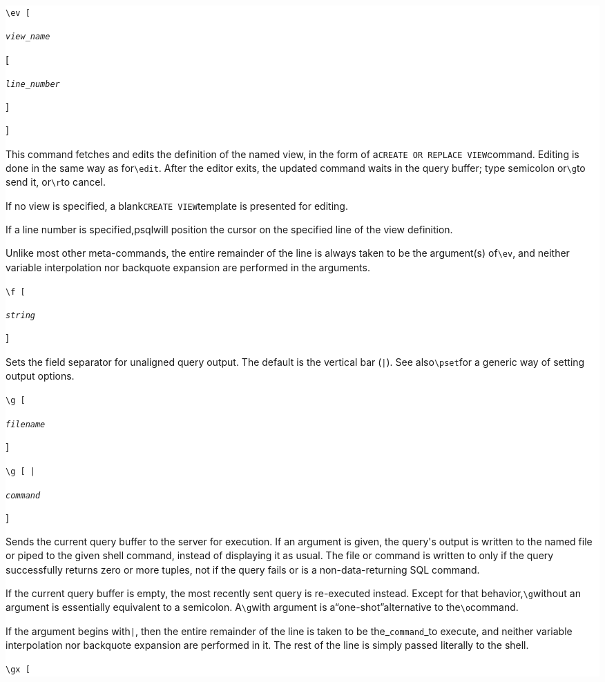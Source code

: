 `\ev [`

_`view_name`_

\[

_`line_number`_

\]

\]

This command fetches and edits the definition of the named view, in the form of a`CREATE OR REPLACE VIEW`command. Editing is done in the same way as for`\edit`. After the editor exits, the updated command waits in the query buffer; type semicolon or`\g`to send it, or`\r`to cancel.

If no view is specified, a blank`CREATE VIEW`template is presented for editing.

If a line number is specified,psqlwill position the cursor on the specified line of the view definition.

Unlike most other meta-commands, the entire remainder of the line is always taken to be the argument\(s\) of`\ev`, and neither variable interpolation nor backquote expansion are performed in the arguments.

`\f [`

_`string`_

\]

Sets the field separator for unaligned query output. The default is the vertical bar \(`|`\). See also`\pset`for a generic way of setting output options.

`\g [`

_`filename`_

\]

  


`\g [ |`

_`command`_

\]

Sends the current query buffer to the server for execution. If an argument is given, the query's output is written to the named file or piped to the given shell command, instead of displaying it as usual. The file or command is written to only if the query successfully returns zero or more tuples, not if the query fails or is a non-data-returning SQL command.

If the current query buffer is empty, the most recently sent query is re-executed instead. Except for that behavior,`\g`without an argument is essentially equivalent to a semicolon. A`\g`with argument is a“one-shot”alternative to the`\o`command.

If the argument begins with`|`, then the entire remainder of the line is taken to be the_`command`_to execute, and neither variable interpolation nor backquote expansion are performed in it. The rest of the line is simply passed literally to the shell.

`\gx [`
